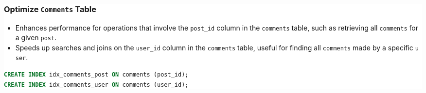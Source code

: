 ### Optimize `Comments` Table
- Enhances performance for operations that involve the `post_id` column in the `comments` table, such as retrieving all `comments` for a given `post`.
- Speeds up searches and joins on the `user_id` column in the `comments` table, useful for finding all `comments` made by a specific `user`.
```sql
CREATE INDEX idx_comments_post ON comments (post_id);
CREATE INDEX idx_comments_user ON comments (user_id);
```
